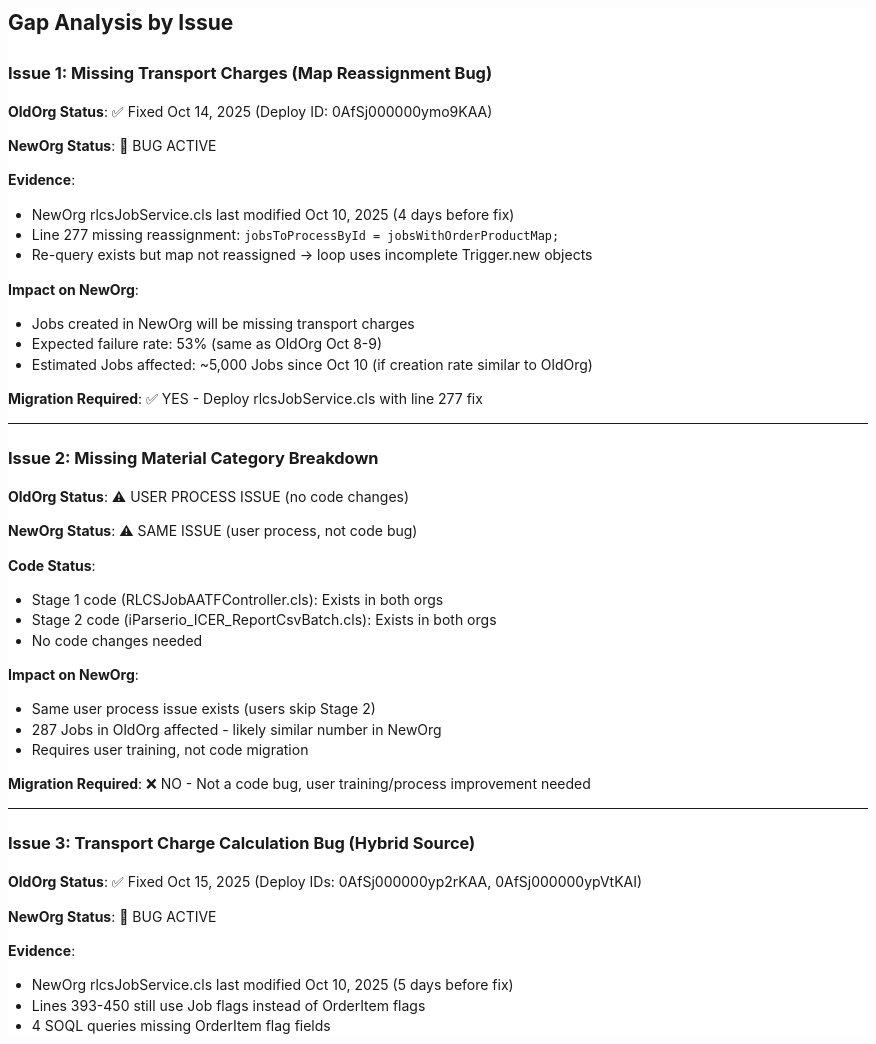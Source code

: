 
## Gap Analysis by Issue

### Issue 1: Missing Transport Charges (Map Reassignment Bug)

**OldOrg Status**: ✅ Fixed Oct 14, 2025 (Deploy ID: 0AfSj000000ymo9KAA)

**NewOrg Status**: 🚨 BUG ACTIVE

**Evidence**:
- NewOrg rlcsJobService.cls last modified Oct 10, 2025 (4 days before fix)
- Line 277 missing reassignment: `jobsToProcessById = jobsWithOrderProductMap;`
- Re-query exists but map not reassigned → loop uses incomplete Trigger.new objects

**Impact on NewOrg**:
- Jobs created in NewOrg will be missing transport charges
- Expected failure rate: 53% (same as OldOrg Oct 8-9)
- Estimated Jobs affected: ~5,000 Jobs since Oct 10 (if creation rate similar to OldOrg)

**Migration Required**: ✅ YES - Deploy rlcsJobService.cls with line 277 fix

---

### Issue 2: Missing Material Category Breakdown

**OldOrg Status**: ⚠️ USER PROCESS ISSUE (no code changes)

**NewOrg Status**: ⚠️ SAME ISSUE (user process, not code bug)

**Code Status**:
- Stage 1 code (RLCSJobAATFController.cls): Exists in both orgs
- Stage 2 code (iParserio_ICER_ReportCsvBatch.cls): Exists in both orgs
- No code changes needed

**Impact on NewOrg**:
- Same user process issue exists (users skip Stage 2)
- 287 Jobs in OldOrg affected - likely similar number in NewOrg
- Requires user training, not code migration

**Migration Required**: ❌ NO - Not a code bug, user training/process improvement needed

---

### Issue 3: Transport Charge Calculation Bug (Hybrid Source)

**OldOrg Status**: ✅ Fixed Oct 15, 2025 (Deploy IDs: 0AfSj000000yp2rKAA, 0AfSj000000ypVtKAI)

**NewOrg Status**: 🚨 BUG ACTIVE

**Evidence**:
- NewOrg rlcsJobService.cls last modified Oct 10, 2025 (5 days before fix)
- Lines 393-450 still use Job flags instead of OrderItem flags
- 4 SOQL queries missing OrderItem flag fields
